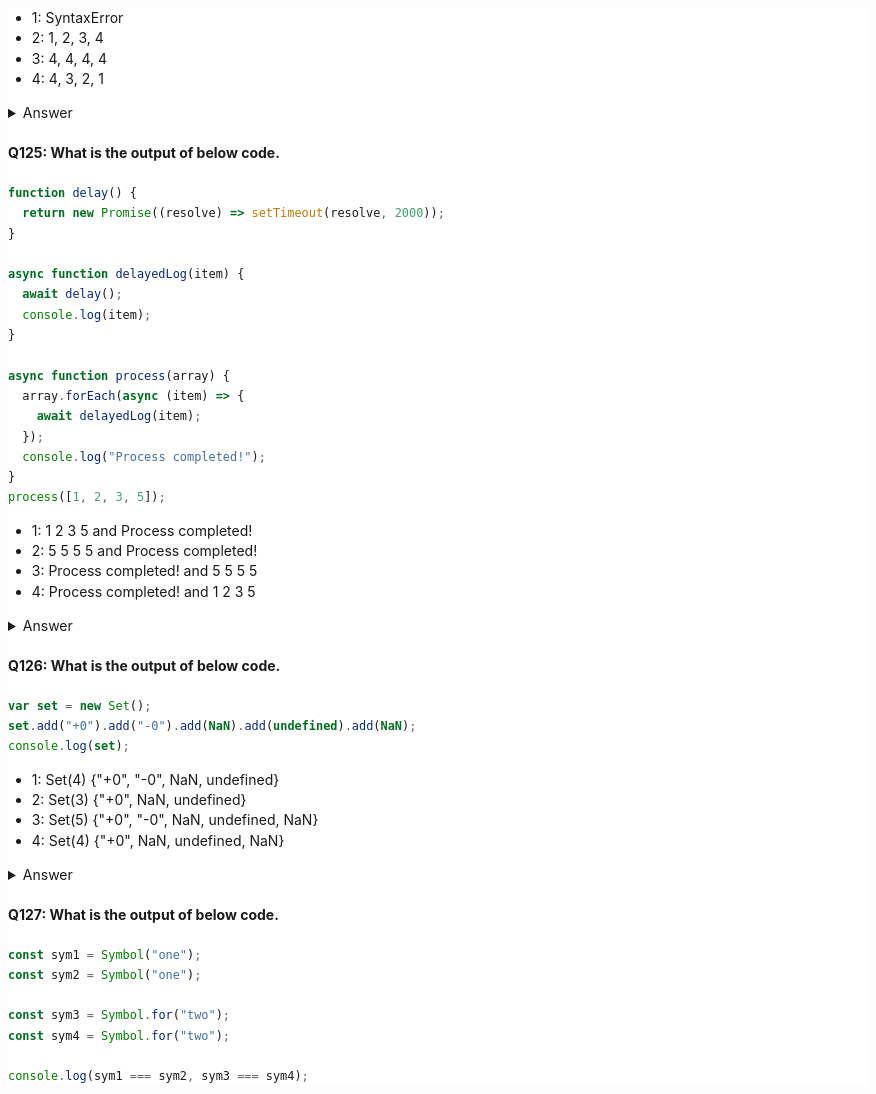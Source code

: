 - 1: SyntaxError
- 2: 1, 2, 3, 4
- 3: 4, 4, 4, 4
- 4: 4, 3, 2, 1

<details><summary>Answer</summary></details>

#### Q125: What is the output of below code.

```javascript
function delay() {
  return new Promise((resolve) => setTimeout(resolve, 2000));
}

async function delayedLog(item) {
  await delay();
  console.log(item);
}

async function process(array) {
  array.forEach(async (item) => {
    await delayedLog(item);
  });
  console.log("Process completed!");
}
process([1, 2, 3, 5]);
```

- 1: 1 2 3 5 and Process completed!
- 2: 5 5 5 5 and Process completed!
- 3: Process completed! and 5 5 5 5
- 4: Process completed! and 1 2 3 5

<details><summary>Answer</summary></details>

#### Q126: What is the output of below code.

```javascript
var set = new Set();
set.add("+0").add("-0").add(NaN).add(undefined).add(NaN);
console.log(set);
```

- 1: Set(4) {"+0", "-0", NaN, undefined}
- 2: Set(3) {"+0", NaN, undefined}
- 3: Set(5) {"+0", "-0", NaN, undefined, NaN}
- 4: Set(4) {"+0", NaN, undefined, NaN}

<details><summary>Answer</summary></details>

#### Q127: What is the output of below code.

```javascript
const sym1 = Symbol("one");
const sym2 = Symbol("one");

const sym3 = Symbol.for("two");
const sym4 = Symbol.for("two");

console.log(sym1 === sym2, sym3 === sym4);
```
